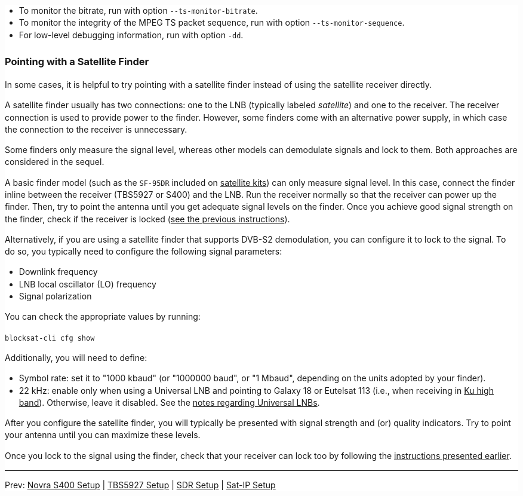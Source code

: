 - To monitor the bitrate, run with option `--ts-monitor-bitrate`.
- To monitor the integrity of the MPEG TS packet sequence, run with option
  `--ts-monitor-sequence`.
- For low-level debugging information, run with option `-dd`.

### Pointing with a Satellite Finder

In some cases, it is helpful to try pointing with a satellite finder instead of
using the satellite receiver directly.

A satellite finder usually has two connections: one to the LNB (typically
labeled *satellite*) and one to the receiver. The receiver connection is used to
provide power to the finder. However, some finders come with an alternative
power supply, in which case the connection to the receiver is unnecessary.

Some finders only measure the signal level, whereas other models can demodulate
signals and lock to them. Both approaches are considered in the sequel.

A basic finder model (such as the `SF-95DR` included on [satellite
kits](https://store.blockstream.com/product-category/satellite_kits/)) can only
measure signal level. In this case, connect the finder inline between the
receiver (TBS5927 or S400) and the LNB. Run the receiver normally so that the
receiver can power up the finder. Then, try to point the antenna until you get
adequate signal levels on the finder. Once you achieve good signal strength on
the finder, check if the receiver is locked ([see the previous
instructions](#find-the-satellite-and-lock-the-signal)).

Alternatively, if you are using a satellite finder that supports DVB-S2
demodulation, you can configure it to lock to the signal. To do so, you
typically need to configure the following signal parameters:

- Downlink frequency
- LNB local oscillator (LO) frequency
- Signal polarization

You can check the appropriate values by running:

```
blocksat-cli cfg show
```

Additionally, you will need to define:

- Symbol rate: set it to "1000 kbaud" (or "1000000 baud", or "1 Mbaud",
  depending on the units adopted by your finder).
- 22 kHz: enable only when using a Universal LNB and pointing to Galaxy 18 or
  Eutelsat 113 (i.e., when receiving in
  [Ku high band](frequency.md)). Otherwise, leave it disabled. See the
  [notes regarding Universal LNBs](hardware.md#universal-lnb).

After you configure the satellite finder, you will typically be presented with
signal strength and (or) quality indicators. Try to point your antenna until you
can maximize these levels.

Once you lock to the signal using the finder, check that your receiver can lock
too by following the [instructions presented
earlier](#find-the-satellite-and-lock-the-signal).

---

Prev: [Novra S400 Setup](s400.md) | [TBS5927 Setup](tbs.md) | [SDR Setup](sdr.md) | [Sat-IP Setup](sat-ip.md)
